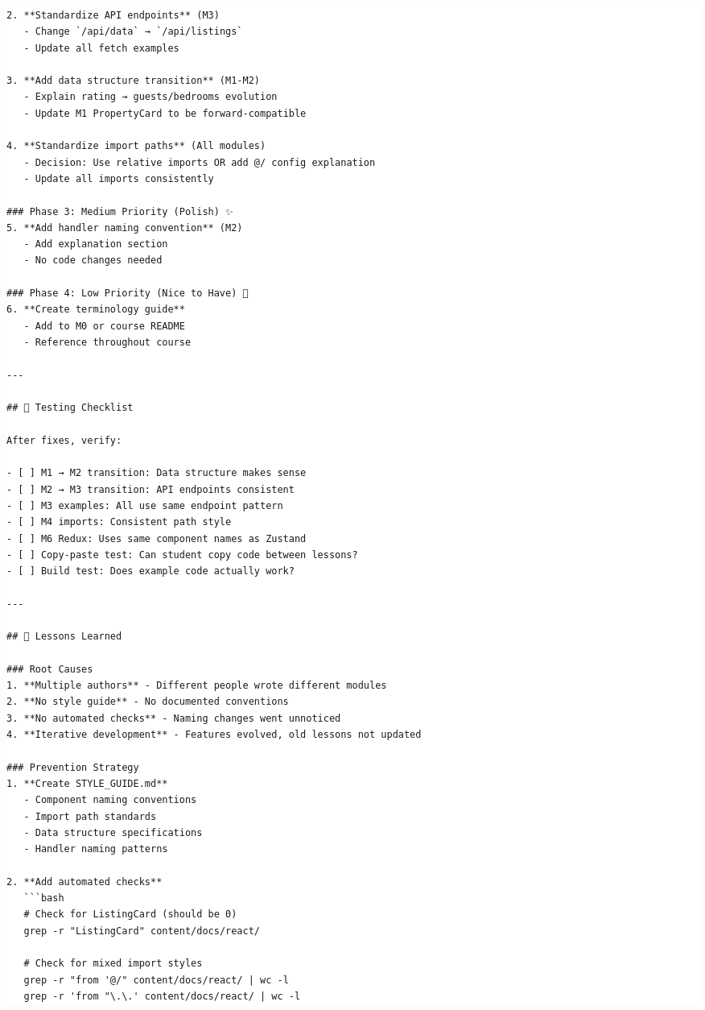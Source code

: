 ```
2. **Standardize API endpoints** (M3)
   - Change `/api/data` → `/api/listings`
   - Update all fetch examples

3. **Add data structure transition** (M1-M2)
   - Explain rating → guests/bedrooms evolution
   - Update M1 PropertyCard to be forward-compatible

4. **Standardize import paths** (All modules)
   - Decision: Use relative imports OR add @/ config explanation
   - Update all imports consistently

### Phase 3: Medium Priority (Polish) ✨
5. **Add handler naming convention** (M2)
   - Add explanation section
   - No code changes needed

### Phase 4: Low Priority (Nice to Have) 🎨
6. **Create terminology guide**
   - Add to M0 or course README
   - Reference throughout course

---

## 🧪 Testing Checklist

After fixes, verify:

- [ ] M1 → M2 transition: Data structure makes sense
- [ ] M2 → M3 transition: API endpoints consistent  
- [ ] M3 examples: All use same endpoint pattern
- [ ] M4 imports: Consistent path style
- [ ] M6 Redux: Uses same component names as Zustand
- [ ] Copy-paste test: Can student copy code between lessons?
- [ ] Build test: Does example code actually work?

---

## 📝 Lessons Learned

### Root Causes
1. **Multiple authors** - Different people wrote different modules
2. **No style guide** - No documented conventions
3. **No automated checks** - Naming changes went unnoticed
4. **Iterative development** - Features evolved, old lessons not updated

### Prevention Strategy
1. **Create STYLE_GUIDE.md**
   - Component naming conventions
   - Import path standards
   - Data structure specifications
   - Handler naming patterns

2. **Add automated checks**
   ```bash
   # Check for ListingCard (should be 0)
   grep -r "ListingCard" content/docs/react/
   
   # Check for mixed import styles
   grep -r "from '@/" content/docs/react/ | wc -l
   grep -r 'from "\.\.' content/docs/react/ | wc -l
   ```
